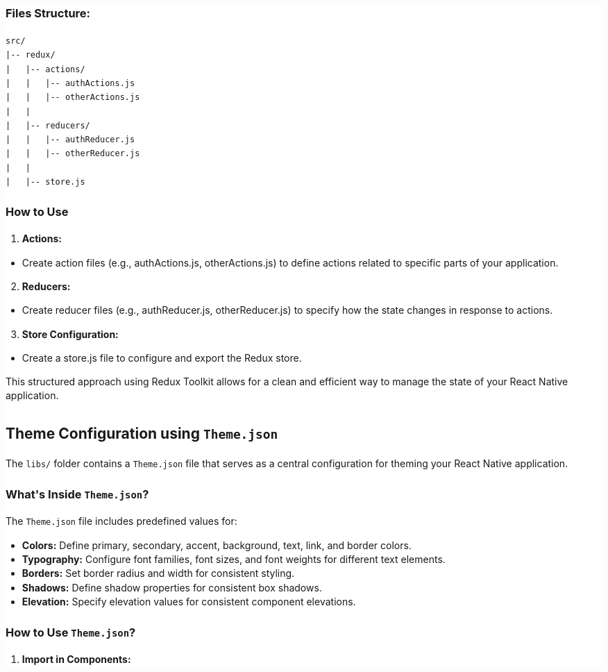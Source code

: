 ### Files Structure:

```plaintext
src/
|-- redux/
|   |-- actions/
|   |   |-- authActions.js
|   |   |-- otherActions.js
|   |
|   |-- reducers/
|   |   |-- authReducer.js
|   |   |-- otherReducer.js
|   |
|   |-- store.js
```

### How to Use

1. **Actions:**

- Create action files (e.g., authActions.js, otherActions.js) to define actions related to specific parts of your application.

2. **Reducers:**

- Create reducer files (e.g., authReducer.js, otherReducer.js) to specify how the state changes in response to actions.

3. **Store Configuration:**

- Create a store.js file to configure and export the Redux store.

This structured approach using Redux Toolkit allows for a clean and efficient way to manage the state of your React Native application.

## Theme Configuration using `Theme.json`

The `libs/` folder contains a `Theme.json` file that serves as a central configuration for theming your React Native application.

### What's Inside `Theme.json`?

The `Theme.json` file includes predefined values for:

- **Colors:** Define primary, secondary, accent, background, text, link, and border colors.
- **Typography:** Configure font families, font sizes, and font weights for different text elements.
- **Borders:** Set border radius and width for consistent styling.
- **Shadows:** Define shadow properties for consistent box shadows.
- **Elevation:** Specify elevation values for consistent component elevations.

### How to Use `Theme.json`?

1. **Import in Components:**
